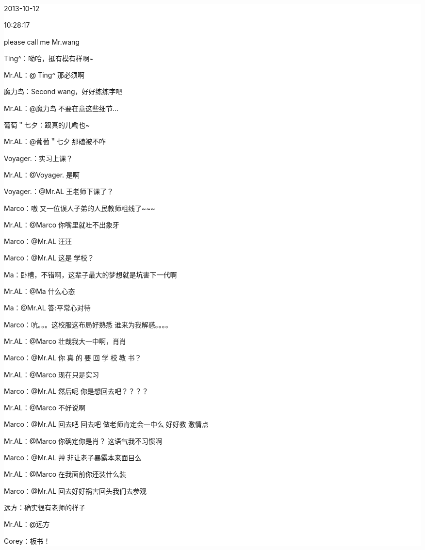 2013-10-12

10:28:17

please call me Mr.wang

Ting^：呦哈，挺有模有样啊~

Mr.AL：@ Ting^ 那必须啊

魔力鸟：Second wang，好好练练字吧

Mr.AL：@魔力鸟 不要在意这些细节...

葡萄＂七夕：跟真的儿嘞也~

Mr.AL：@葡萄＂七夕 那磕被不咋

Voyager.：实习上课？

Mr.AL：@Voyager. 是啊

Voyager.：@Mr.AL 王老师下课了？

Marco：嗷 又一位误人子弟的人民教师粗线了~~~

Mr.AL：@Marco 你嘴里就吐不出象牙

Marco：@Mr.AL 汪汪

Marco：@Mr.AL 这是 学校？

Ma：卧槽，不错啊，这辈子最大的梦想就是坑害下一代啊

Mr.AL：@Ma 什么心态

Ma：@Mr.AL 答:平常心对待

Marco：吭。。。这校服这布局好熟悉 谁来为我解惑。。。。

Mr.AL：@Marco 壮哉我大一中啊，肖肖

Marco：@Mr.AL 你 真 的 要 回 学 校 教 书？

Mr.AL：@Marco 现在只是实习

Marco：@Mr.AL 然后呢 你是想回去吧？？？？

Mr.AL：@Marco 不好说啊

Marco：@Mr.AL 回去吧 回去吧 做老师肯定会一中么 好好教 激情点

Mr.AL：@Marco 你确定你是肖？ 这语气我不习惯啊

Marco：@Mr.AL 艸 非让老子暴露本来面目么

Mr.AL：@Marco 在我面前你还装什么装

Marco：@Mr.AL 回去好好祸害回头我们去参观

远方：确实很有老师的样子

Mr.AL：@远方

Corey：板书！
